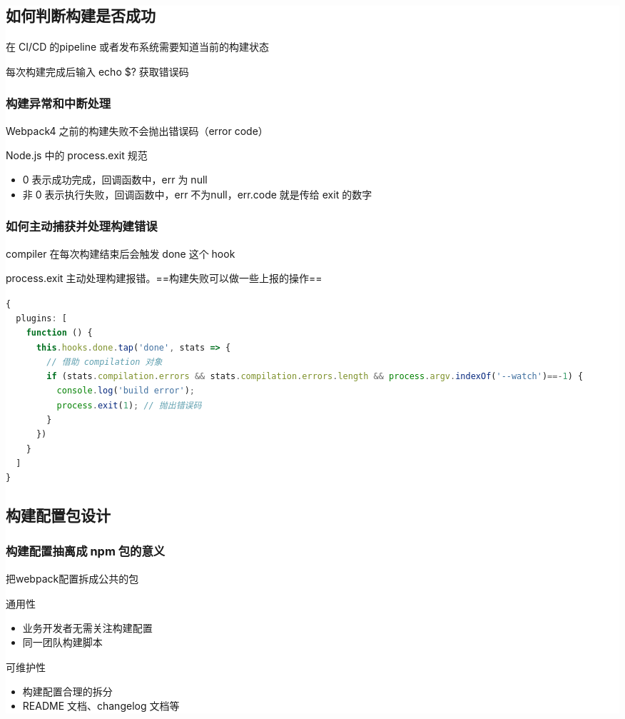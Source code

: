 

## 如何判断构建是否成功

在 CI/CD 的pipeline 或者发布系统需要知道当前的构建状态

每次构建完成后输入 echo $? 获取错误码

### 构建异常和中断处理

Webpack4 之前的构建失败不会抛出错误码（error code）

Node.js 中的 process.exit 规范

* 0 表示成功完成，回调函数中，err 为 null
* 非 0 表示执行失败，回调函数中，err 不为null，err.code 就是传给 exit 的数字

### 如何主动捕获并处理构建错误

compiler 在每次构建结束后会触发 done 这个 hook

process.exit 主动处理构建报错。==构建失败可以做一些上报的操作==

```typescript
{
  plugins: [
    function () {
      this.hooks.done.tap('done', stats => {
        // 借助 compilation 对象
        if (stats.compilation.errors && stats.compilation.errors.length && process.argv.indexOf('--watch')==-1) {
          console.log('build error');
          process.exit(1); // 抛出错误码
        }
      })
    }
  ]
}
```



## 构建配置包设计

### 构建配置抽离成 npm 包的意义

把webpack配置拆成公共的包

通用性

* 业务开发者无需关注构建配置
* 同一团队构建脚本

可维护性

* 构建配置合理的拆分
* README 文档、changelog 文档等
